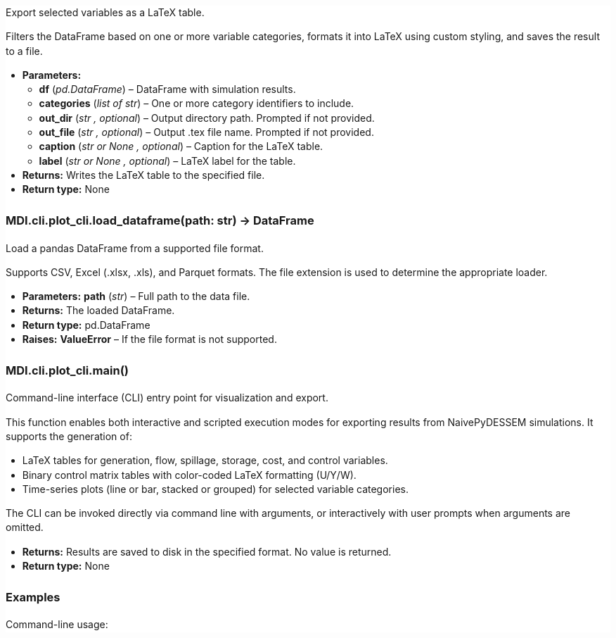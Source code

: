 Export selected variables as a LaTeX table.

Filters the DataFrame based on one or more variable categories, formats it into
LaTeX using custom styling, and saves the result to a file.

* **Parameters:**
  * **df** (*pd.DataFrame*) – DataFrame with simulation results.
  * **categories** (*list* *of* *str*) – One or more category identifiers to include.
  * **out_dir** (*str* *,* *optional*) – Output directory path. Prompted if not provided.
  * **out_file** (*str* *,* *optional*) – Output .tex file name. Prompted if not provided.
  * **caption** (*str* *or* *None* *,* *optional*) – Caption for the LaTeX table.
  * **label** (*str* *or* *None* *,* *optional*) – LaTeX label for the table.
* **Returns:**
  Writes the LaTeX table to the specified file.
* **Return type:**
  None

### MDI.cli.plot_cli.load_dataframe(path: str) → DataFrame

Load a pandas DataFrame from a supported file format.

Supports CSV, Excel (.xlsx, .xls), and Parquet formats. The file extension is used
to determine the appropriate loader.

* **Parameters:**
  **path** (*str*) – Full path to the data file.
* **Returns:**
  The loaded DataFrame.
* **Return type:**
  pd.DataFrame
* **Raises:**
  **ValueError** – If the file format is not supported.

### MDI.cli.plot_cli.main()

Command-line interface (CLI) entry point for visualization and export.

This function enables both interactive and scripted execution modes for exporting
results from NaivePyDESSEM simulations. It supports the generation of:

- LaTeX tables for generation, flow, spillage, storage, cost, and control variables.
- Binary control matrix tables with color-coded LaTeX formatting (U/Y/W).
- Time-series plots (line or bar, stacked or grouped) for selected variable categories.

The CLI can be invoked directly via command line with arguments, or interactively
with user prompts when arguments are omitted.

* **Returns:**
  Results are saved to disk in the specified format. No value is returned.
* **Return type:**
  None

### Examples

Command-line usage:
